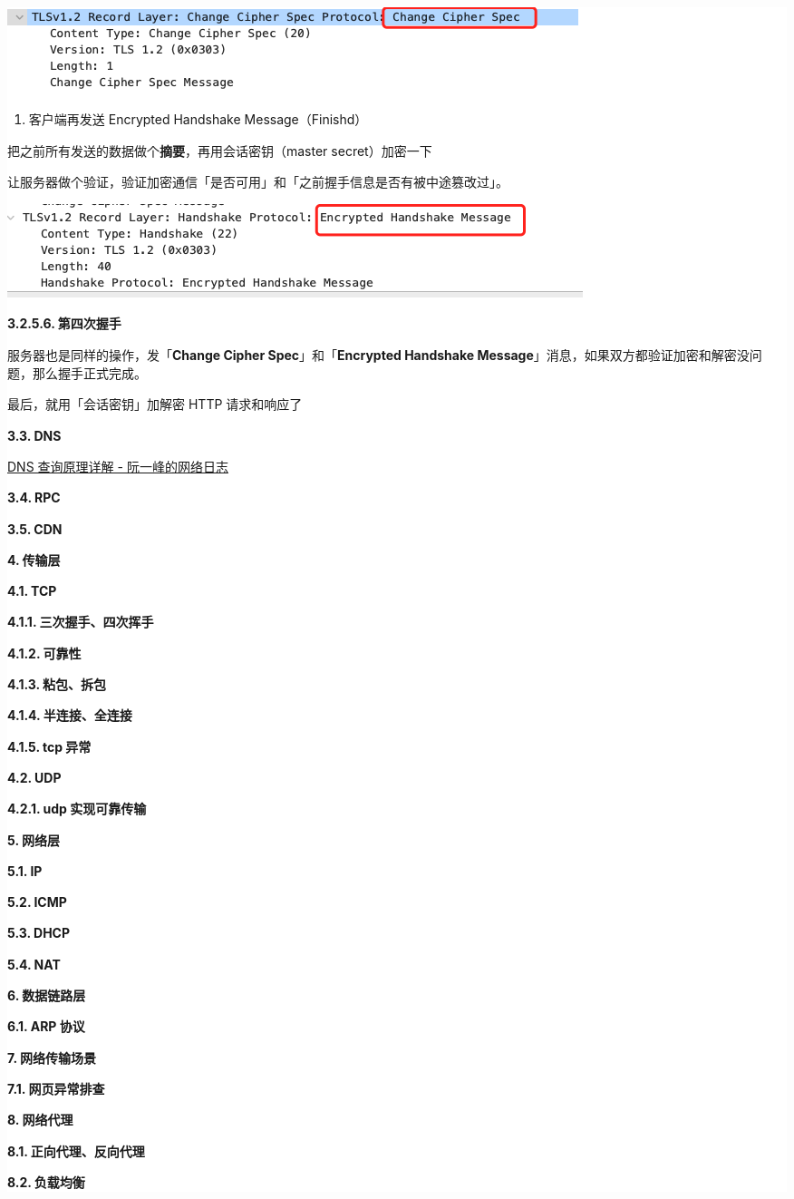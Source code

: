 ![...](images\计算机网络%208古%20语雀导入.045.png)

1. 客户端再发送 Encrypted Handshake Message（Finishd）

把之前所有发送的数据做个**摘要**，再用会话密钥（master secret）加密一下

让服务器做个验证，验证加密通信「是否可用」和「之前握手信息是否有被中途篡改过」。

![...](images\计算机网络%208古%20语雀导入.046.png)

**3.2.5.6. 第四次握手**

服务器也是同样的操作，发「**Change Cipher Spec**」和「**Encrypted Handshake Message**」消息，如果双方都验证加密和解密没问题，那么握手正式完成。

最后，就用「会话密钥」加解密 HTTP 请求和响应了

**3.3. DNS**

[DNS 查询原理详解 - 阮一峰的网络日志](https://www.ruanyifeng.com/blog/2022/08/dns-query.html)

**3.4. RPC**

**3.5. CDN**

**4. 传输层**

**4.1. TCP**

**4.1.1. 三次握手、四次挥手**

**4.1.2. 可靠性**

**4.1.3. 粘包、拆包**

**4.1.4. 半连接、全连接**

**4.1.5. tcp 异常**

**4.2. UDP**

**4.2.1. udp 实现可靠传输**

**5. 网络层**

**5.1. IP**

**5.2. ICMP**

**5.3. DHCP**

**5.4. NAT**

**6. 数据链路层**

**6.1. ARP 协议**

**7. 网络传输场景**

**7.1. 网页异常排查**

**8. 网络代理**

**8.1. 正向代理、反向代理**

**8.2. 负载均衡**


